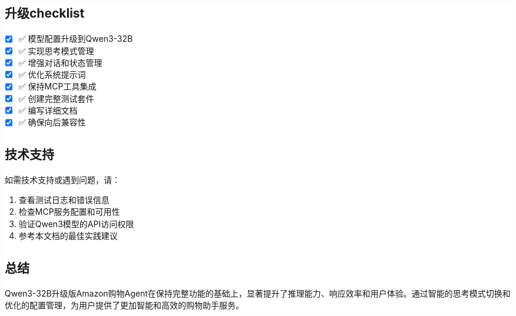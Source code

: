 ## 升级checklist

- [x] ✅ 模型配置升级到Qwen3-32B
- [x] ✅ 实现思考模式管理
- [x] ✅ 增强对话和状态管理
- [x] ✅ 优化系统提示词
- [x] ✅ 保持MCP工具集成
- [x] ✅ 创建完整测试套件
- [x] ✅ 编写详细文档
- [x] ✅ 确保向后兼容性

## 技术支持

如需技术支持或遇到问题，请：
1. 查看测试日志和错误信息
2. 检查MCP服务配置和可用性
3. 验证Qwen3模型的API访问权限
4. 参考本文档的最佳实践建议

## 总结

Qwen3-32B升级版Amazon购物Agent在保持完整功能的基础上，显著提升了推理能力、响应效率和用户体验。通过智能的思考模式切换和优化的配置管理，为用户提供了更加智能和高效的购物助手服务。 